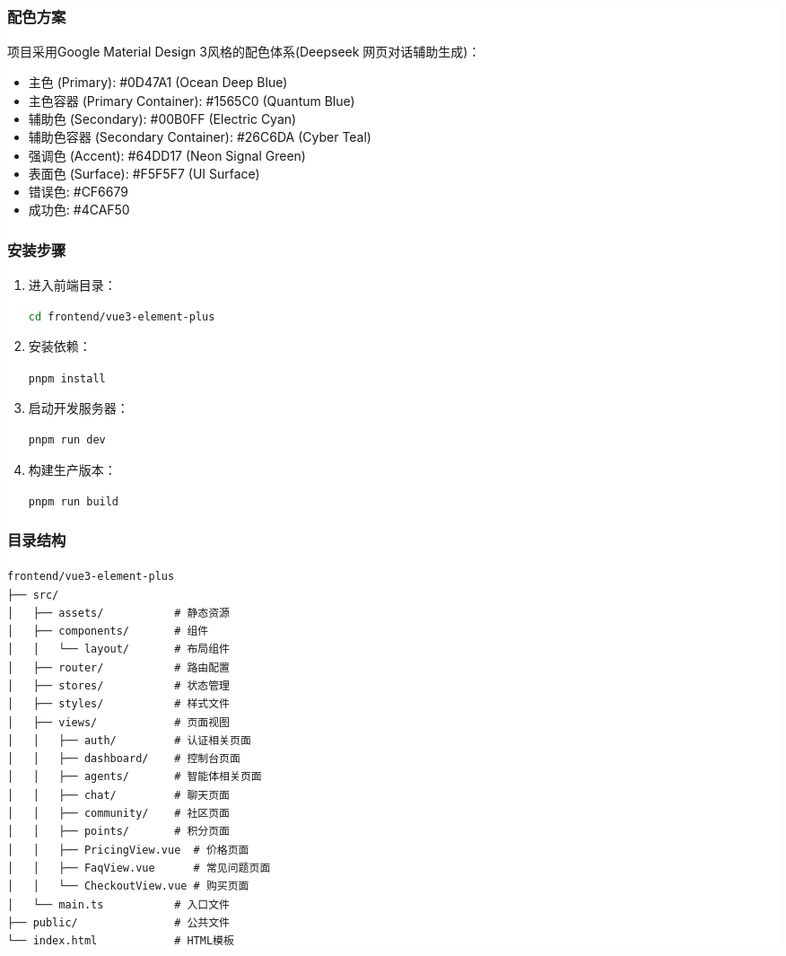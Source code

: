 ### 配色方案
项目采用Google Material Design 3风格的配色体系(Deepseek 网页对话辅助生成)：
- 主色 (Primary): #0D47A1 (Ocean Deep Blue)
- 主色容器 (Primary Container): #1565C0 (Quantum Blue)
- 辅助色 (Secondary): #00B0FF (Electric Cyan)
- 辅助色容器 (Secondary Container): #26C6DA (Cyber Teal)
- 强调色 (Accent): #64DD17 (Neon Signal Green)
- 表面色 (Surface): #F5F5F7 (UI Surface)
- 错误色: #CF6679
- 成功色: #4CAF50

### 安装步骤
1. 进入前端目录：
   ```bash
   cd frontend/vue3-element-plus
   ```

2. 安装依赖：
   ```bash
   pnpm install
   ```

3. 启动开发服务器：
   ```bash
   pnpm run dev
   ```

4. 构建生产版本：
   ```bash
   pnpm run build
   ```

### 目录结构
```
frontend/vue3-element-plus
├── src/
│   ├── assets/           # 静态资源
│   ├── components/       # 组件
│   │   └── layout/       # 布局组件
│   ├── router/           # 路由配置
│   ├── stores/           # 状态管理
│   ├── styles/           # 样式文件
│   ├── views/            # 页面视图
│   │   ├── auth/         # 认证相关页面
│   │   ├── dashboard/    # 控制台页面
│   │   ├── agents/       # 智能体相关页面
│   │   ├── chat/         # 聊天页面
│   │   ├── community/    # 社区页面
│   │   ├── points/       # 积分页面
│   │   ├── PricingView.vue  # 价格页面
│   │   ├── FaqView.vue      # 常见问题页面
│   │   └── CheckoutView.vue # 购买页面
│   └── main.ts           # 入口文件
├── public/               # 公共文件
└── index.html            # HTML模板
```
